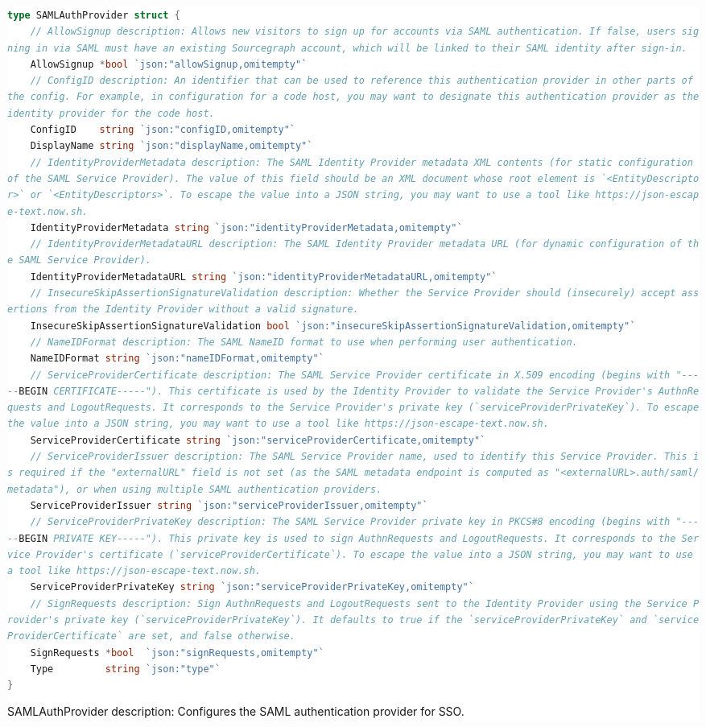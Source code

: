 ```Go
type SAMLAuthProvider struct {
	// AllowSignup description: Allows new visitors to sign up for accounts via SAML authentication. If false, users signing in via SAML must have an existing Sourcegraph account, which will be linked to their SAML identity after sign-in.
	AllowSignup *bool `json:"allowSignup,omitempty"`
	// ConfigID description: An identifier that can be used to reference this authentication provider in other parts of the config. For example, in configuration for a code host, you may want to designate this authentication provider as the identity provider for the code host.
	ConfigID    string `json:"configID,omitempty"`
	DisplayName string `json:"displayName,omitempty"`
	// IdentityProviderMetadata description: The SAML Identity Provider metadata XML contents (for static configuration of the SAML Service Provider). The value of this field should be an XML document whose root element is `<EntityDescriptor>` or `<EntityDescriptors>`. To escape the value into a JSON string, you may want to use a tool like https://json-escape-text.now.sh.
	IdentityProviderMetadata string `json:"identityProviderMetadata,omitempty"`
	// IdentityProviderMetadataURL description: The SAML Identity Provider metadata URL (for dynamic configuration of the SAML Service Provider).
	IdentityProviderMetadataURL string `json:"identityProviderMetadataURL,omitempty"`
	// InsecureSkipAssertionSignatureValidation description: Whether the Service Provider should (insecurely) accept assertions from the Identity Provider without a valid signature.
	InsecureSkipAssertionSignatureValidation bool `json:"insecureSkipAssertionSignatureValidation,omitempty"`
	// NameIDFormat description: The SAML NameID format to use when performing user authentication.
	NameIDFormat string `json:"nameIDFormat,omitempty"`
	// ServiceProviderCertificate description: The SAML Service Provider certificate in X.509 encoding (begins with "-----BEGIN CERTIFICATE-----"). This certificate is used by the Identity Provider to validate the Service Provider's AuthnRequests and LogoutRequests. It corresponds to the Service Provider's private key (`serviceProviderPrivateKey`). To escape the value into a JSON string, you may want to use a tool like https://json-escape-text.now.sh.
	ServiceProviderCertificate string `json:"serviceProviderCertificate,omitempty"`
	// ServiceProviderIssuer description: The SAML Service Provider name, used to identify this Service Provider. This is required if the "externalURL" field is not set (as the SAML metadata endpoint is computed as "<externalURL>.auth/saml/metadata"), or when using multiple SAML authentication providers.
	ServiceProviderIssuer string `json:"serviceProviderIssuer,omitempty"`
	// ServiceProviderPrivateKey description: The SAML Service Provider private key in PKCS#8 encoding (begins with "-----BEGIN PRIVATE KEY-----"). This private key is used to sign AuthnRequests and LogoutRequests. It corresponds to the Service Provider's certificate (`serviceProviderCertificate`). To escape the value into a JSON string, you may want to use a tool like https://json-escape-text.now.sh.
	ServiceProviderPrivateKey string `json:"serviceProviderPrivateKey,omitempty"`
	// SignRequests description: Sign AuthnRequests and LogoutRequests sent to the Identity Provider using the Service Provider's private key (`serviceProviderPrivateKey`). It defaults to true if the `serviceProviderPrivateKey` and `serviceProviderCertificate` are set, and false otherwise.
	SignRequests *bool  `json:"signRequests,omitempty"`
	Type         string `json:"type"`
}
```

SAMLAuthProvider description: Configures the SAML authentication provider for SSO. 
